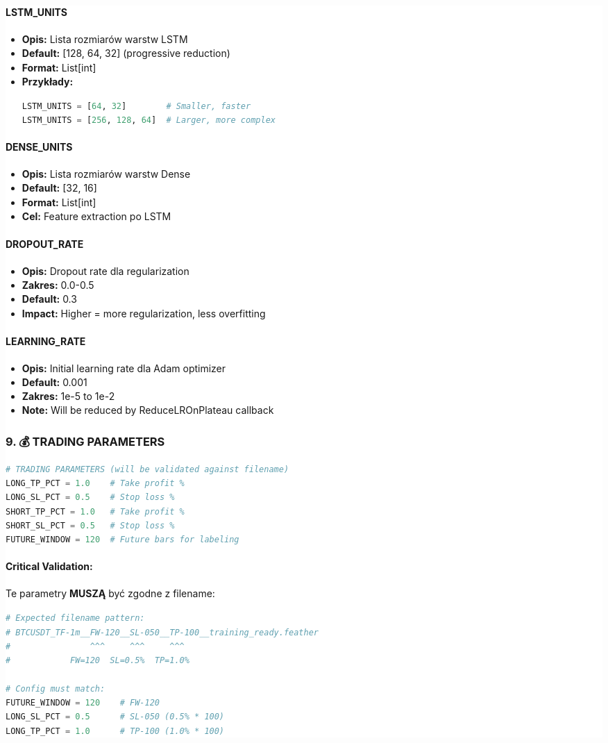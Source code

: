 #### **LSTM_UNITS**
- **Opis:** Lista rozmiarów warstw LSTM
- **Default:** [128, 64, 32] (progressive reduction)
- **Format:** List[int]
- **Przykłady:**
  ```python
  LSTM_UNITS = [64, 32]        # Smaller, faster
  LSTM_UNITS = [256, 128, 64]  # Larger, more complex
  ```

#### **DENSE_UNITS**
- **Opis:** Lista rozmiarów warstw Dense
- **Default:** [32, 16]
- **Format:** List[int]
- **Cel:** Feature extraction po LSTM

#### **DROPOUT_RATE**
- **Opis:** Dropout rate dla regularization
- **Zakres:** 0.0-0.5
- **Default:** 0.3
- **Impact:** Higher = more regularization, less overfitting

#### **LEARNING_RATE**
- **Opis:** Initial learning rate dla Adam optimizer
- **Default:** 0.001
- **Zakres:** 1e-5 to 1e-2
- **Note:** Will be reduced by ReduceLROnPlateau callback

### 9. **💰 TRADING PARAMETERS**

```python
# TRADING PARAMETERS (will be validated against filename)
LONG_TP_PCT = 1.0    # Take profit %
LONG_SL_PCT = 0.5    # Stop loss %
SHORT_TP_PCT = 1.0   # Take profit %
SHORT_SL_PCT = 0.5   # Stop loss %
FUTURE_WINDOW = 120  # Future bars for labeling
```

#### **Critical Validation:**
Te parametry **MUSZĄ** być zgodne z filename:
```python
# Expected filename pattern:
# BTCUSDT_TF-1m__FW-120__SL-050__TP-100__training_ready.feather
#                ^^^     ^^^     ^^^
#            FW=120  SL=0.5%  TP=1.0%

# Config must match:
FUTURE_WINDOW = 120    # FW-120
LONG_SL_PCT = 0.5      # SL-050 (0.5% * 100)
LONG_TP_PCT = 1.0      # TP-100 (1.0% * 100)
```
